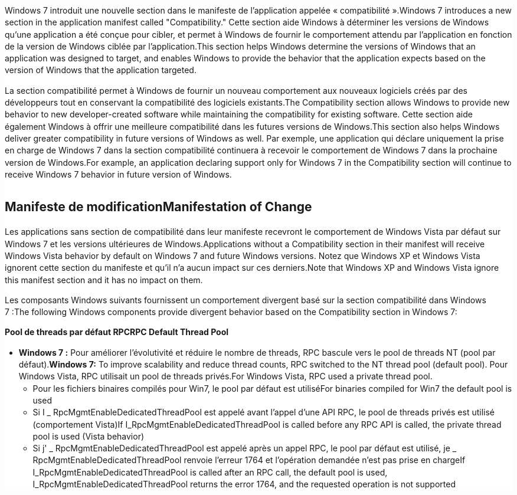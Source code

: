 <span data-ttu-id="0e41f-111">Windows 7 introduit une nouvelle section dans le manifeste de l’application appelée « compatibilité ».</span><span class="sxs-lookup"><span data-stu-id="0e41f-111">Windows 7 introduces a new section in the application manifest called "Compatibility."</span></span> <span data-ttu-id="0e41f-112">Cette section aide Windows à déterminer les versions de Windows qu’une application a été conçue pour cibler, et permet à Windows de fournir le comportement attendu par l’application en fonction de la version de Windows ciblée par l’application.</span><span class="sxs-lookup"><span data-stu-id="0e41f-112">This section helps Windows determine the versions of Windows that an application was designed to target, and enables Windows to provide the behavior that the application expects based on the version of Windows that the application targeted.</span></span>

<span data-ttu-id="0e41f-113">La section compatibilité permet à Windows de fournir un nouveau comportement aux nouveaux logiciels créés par des développeurs tout en conservant la compatibilité des logiciels existants.</span><span class="sxs-lookup"><span data-stu-id="0e41f-113">The Compatibility section allows Windows to provide new behavior to new developer-created software while maintaining the compatibility for existing software.</span></span> <span data-ttu-id="0e41f-114">Cette section aide également Windows à offrir une meilleure compatibilité dans les futures versions de Windows.</span><span class="sxs-lookup"><span data-stu-id="0e41f-114">This section also helps Windows deliver greater compatibility in future versions of Windows as well.</span></span> <span data-ttu-id="0e41f-115">Par exemple, une application qui déclare uniquement la prise en charge de Windows 7 dans la section compatibilité continuera à recevoir le comportement de Windows 7 dans la prochaine version de Windows.</span><span class="sxs-lookup"><span data-stu-id="0e41f-115">For example, an application declaring support only for Windows 7 in the Compatibility section will continue to receive Windows 7 behavior in future version of Windows.</span></span>

## <a name="manifestation-of-change"></a><span data-ttu-id="0e41f-116">Manifeste de modification</span><span class="sxs-lookup"><span data-stu-id="0e41f-116">Manifestation of Change</span></span>

<span data-ttu-id="0e41f-117">Les applications sans section de compatibilité dans leur manifeste recevront le comportement de Windows Vista par défaut sur Windows 7 et les versions ultérieures de Windows.</span><span class="sxs-lookup"><span data-stu-id="0e41f-117">Applications without a Compatibility section in their manifest will receive Windows Vista behavior by default on Windows 7 and future Windows versions.</span></span> <span data-ttu-id="0e41f-118">Notez que Windows XP et Windows Vista ignorent cette section du manifeste et qu’il n’a aucun impact sur ces derniers.</span><span class="sxs-lookup"><span data-stu-id="0e41f-118">Note that Windows XP and Windows Vista ignore this manifest section and it has no impact on them.</span></span>

<span data-ttu-id="0e41f-119">Les composants Windows suivants fournissent un comportement divergent basé sur la section compatibilité dans Windows 7 :</span><span class="sxs-lookup"><span data-stu-id="0e41f-119">The following Windows components provide divergent behavior based on the Compatibility section in Windows 7:</span></span>

<span data-ttu-id="0e41f-120">**Pool de threads par défaut RPC**</span><span class="sxs-lookup"><span data-stu-id="0e41f-120">**RPC Default Thread Pool**</span></span>

-   <span data-ttu-id="0e41f-121">**Windows 7 :** Pour améliorer l’évolutivité et réduire le nombre de threads, RPC bascule vers le pool de threads NT (pool par défaut).</span><span class="sxs-lookup"><span data-stu-id="0e41f-121">**Windows 7:** To improve scalability and reduce thread counts, RPC switched to the NT thread pool (default pool).</span></span> <span data-ttu-id="0e41f-122">Pour Windows Vista, RPC utilisait un pool de threads privés.</span><span class="sxs-lookup"><span data-stu-id="0e41f-122">For Windows Vista, RPC used a private thread pool.</span></span>
    -   <span data-ttu-id="0e41f-123">Pour les fichiers binaires compilés pour Win7, le pool par défaut est utilisé</span><span class="sxs-lookup"><span data-stu-id="0e41f-123">For binaries compiled for Win7 the default pool is used</span></span>
    -   <span data-ttu-id="0e41f-124">Si I \_ RpcMgmtEnableDedicatedThreadPool est appelé avant l’appel d’une API RPC, le pool de threads privés est utilisé (comportement Vista)</span><span class="sxs-lookup"><span data-stu-id="0e41f-124">If I\_RpcMgmtEnableDedicatedThreadPool is called before any RPC API is called, the private thread pool is used (Vista behavior)</span></span>
    -   <span data-ttu-id="0e41f-125">Si j' \_ RpcMgmtEnableDedicatedThreadPool est appelé après un appel RPC, le pool par défaut est utilisé, je \_ RpcMgmtEnableDedicatedThreadPool renvoie l’erreur 1764 et l’opération demandée n’est pas prise en charge</span><span class="sxs-lookup"><span data-stu-id="0e41f-125">If I\_RpcMgmtEnableDedicatedThreadPool is called after an RPC call, the default pool is used, I\_RpcMgmtEnableDedicatedThreadPool returns the error 1764, and the requested operation is not supported</span></span>